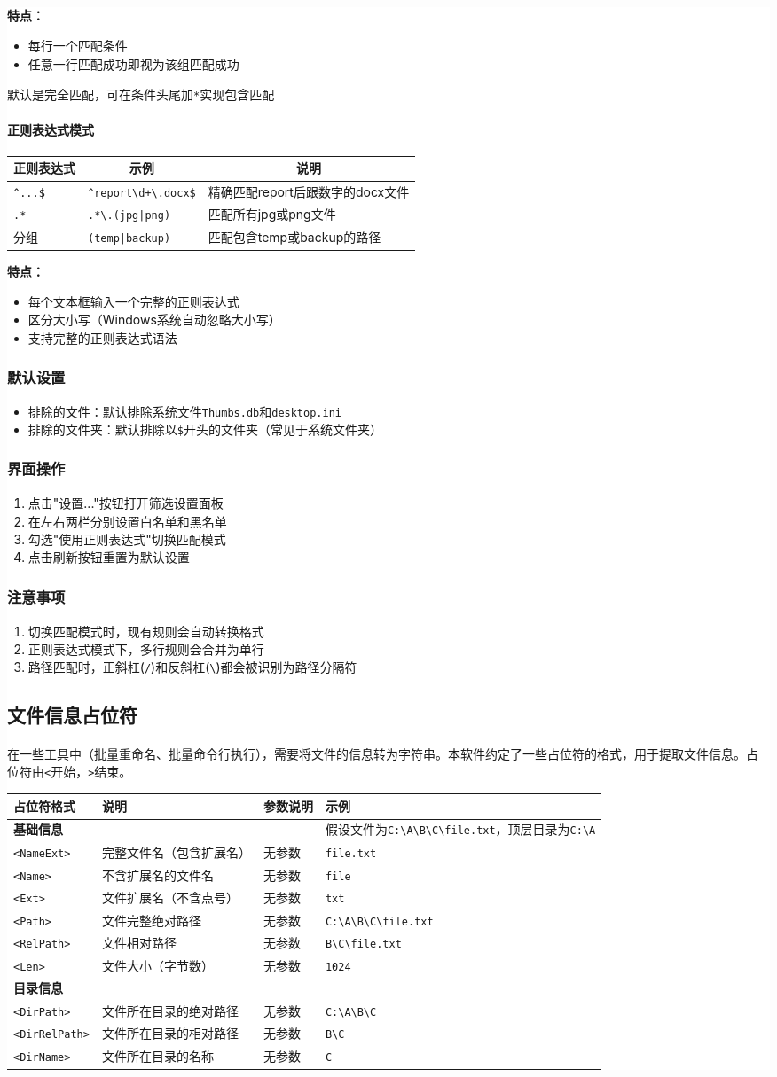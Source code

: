 **特点：**

- 每行一个匹配条件
- 任意一行匹配成功即视为该组匹配成功

默认是完全匹配，可在条件头尾加`*`实现包含匹配

#### 正则表达式模式

| 正则表达式 | 示例                | 说明                             |
| ---------- | ------------------- | -------------------------------- |
| `^...$`    | `^report\d+\.docx$` | 精确匹配report后跟数字的docx文件 |
| `.*`       | `.*\.(jpg\|png)`    | 匹配所有jpg或png文件             |
| 分组       | `(temp\|backup)`    | 匹配包含temp或backup的路径       |

**特点：**

- 每个文本框输入一个完整的正则表达式
- 区分大小写（Windows系统自动忽略大小写）
- 支持完整的正则表达式语法

### 默认设置

- 排除的文件：默认排除系统文件`Thumbs.db`和`desktop.ini`
- 排除的文件夹：默认排除以`$`开头的文件夹（常见于系统文件夹）

### 界面操作

1. 点击"设置..."按钮打开筛选设置面板
2. 在左右两栏分别设置白名单和黑名单
3. 勾选"使用正则表达式"切换匹配模式
4. 点击刷新按钮重置为默认设置

### 注意事项

1. 切换匹配模式时，现有规则会自动转换格式
2. 正则表达式模式下，多行规则会合并为单行
3. 路径匹配时，正斜杠(`/`)和反斜杠(`\`)都会被识别为路径分隔符

## 文件信息占位符

在一些工具中（批量重命名、批量命令行执行），需要将文件的信息转为字符串。本软件约定了一些占位符的格式，用于提取文件信息。占位符由`<`开始，`>`结束。

| 占位符格式                   | 说明                         | 参数说明                                                     | 示例                                                 |
| :--------------------------- | :--------------------------- | :----------------------------------------------------------- | :--------------------------------------------------- |
| **基础信息**                 |                              |                                                              | 假设文件为`C:\A\B\C\file.txt`，顶层目录为`C:\A`      |
| `<NameExt>`                  | 完整文件名（包含扩展名）     | 无参数                                                       | `file.txt`                                           |
| `<Name>`                     | 不含扩展名的文件名           | 无参数                                                       | `file`                                               |
| `<Ext>`                      | 文件扩展名（不含点号）       | 无参数                                                       | `txt`                                                |
| `<Path>`                     | 文件完整绝对路径             | 无参数                                                       | `C:\A\B\C\file.txt`                                  |
| `<RelPath>`                  | 文件相对路径                 | 无参数                                                       | `B\C\file.txt`                                       |
| `<Len>`                      | 文件大小（字节数）           | 无参数                                                       | `1024`                                               |
| **目录信息**                 |                              |                                                              |                                                      |
| `<DirPath>`                  | 文件所在目录的绝对路径       | 无参数                                                       | `C:\A\B\C`                                           |
| `<DirRelPath>`               | 文件所在目录的相对路径       | 无参数                                                       | `B\C`                                                |
| `<DirName>`                  | 文件所在目录的名称           | 无参数                                                       | `C`                                                  |